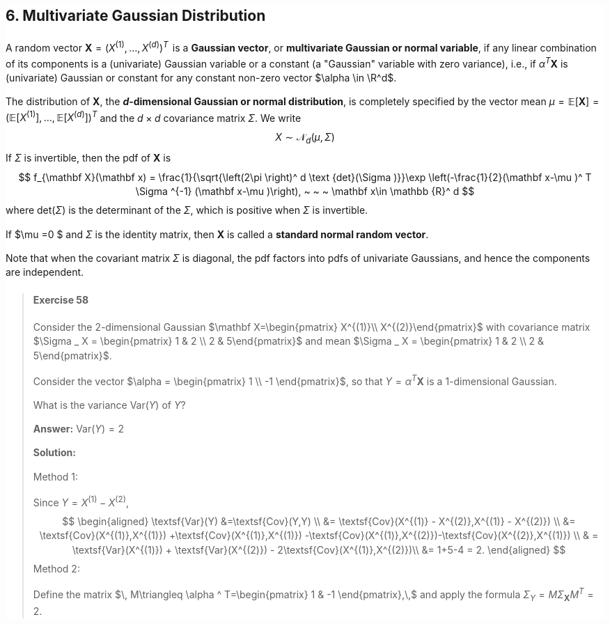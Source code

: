## 6. Multivariate Gaussian Distribution

A random vector $\mathbf{X}=(X^{(1)},\ldots ,X^{(d)})^ T\,$ is a **Gaussian vector**, or **multivariate Gaussian or normal variable**, if any linear combination of its components is a (univariate) Gaussian variable or a constant (a "Gaussian" variable with zero variance), i.e., if $\alpha^T\mathbf X$ is (univariate) Gaussian or constant for any constant non-zero vector $\alpha \in \R^d$.

The distribution of $\mathbf{X}$, the **$d$-dimensional Gaussian or normal distribution**, is completely specified by the vector mean $\mu =\mathbb E[\mathbf{X}]= (\mathbb E[X^{(1)}],\ldots ,\mathbb E[X^{(d)}])^ T$ and the $d\times d$ covariance matrix $\Sigma$.  We write
$$
X \sim \mathcal{N}_d(\mu,\Sigma)
$$
If $\Sigma$ is invertible, then the pdf of $\mathbf{X}$ is
$$
f_{\mathbf X}(\mathbf x) = \frac{1}{\sqrt{\left(2\pi \right)^ d \text {det}(\Sigma )}}\exp \left(-\frac{1}{2}(\mathbf x-\mu )^ T \Sigma ^{-1} (\mathbf x-\mu )\right), ~ ~ ~ \mathbf x\in \mathbb {R}^ d
$$
where $\text{det}(\Sigma)$ is the determinant of the $\Sigma$, which is positive when $\Sigma$ is invertible.

If $\mu =0 $ and $\Sigma$ is the identity matrix, then $\mathbf{X}$ is called a **standard normal random vector**.

Note that when the covariant matrix $\Sigma$ is diagonal, the pdf factors into pdfs of univariate Gaussians, and hence the components are independent.

> #### Exercise 58
>
> Consider the $2$-dimensional Gaussian $\mathbf X=\begin{pmatrix} X^{(1)}\\ X^{(2)}\end{pmatrix}$ with covariance matrix $\Sigma _ X = \begin{pmatrix}  1 &  2 \\ 2 &  5\end{pmatrix}$ and mean $\Sigma _ X = \begin{pmatrix}  1 &  2 \\ 2 &  5\end{pmatrix}$.
>
> Consider the vector $\alpha = \begin{pmatrix}  1 \\ -1 \end{pmatrix}$, so that $Y = \alpha ^ T \mathbf X$ is a 1-dimensional Gaussian.
>
> What is the variance $\textsf{Var}(Y)$ of $Y$?
>
> **Answer:** $\textsf{Var}(Y)=2$
>
> **Solution:**
>
> Method 1:
>
> Since $Y = X^{(1)} - X^{(2)}$, 
> $$
> \begin{aligned}
> \textsf{Var}(Y) &=\textsf{Cov}(Y,Y) \\
> &= \textsf{Cov}(X^{(1)} - X^{(2)},X^{(1)} - X^{(2)}) \\
> &= \textsf{Cov}(X^{(1)},X^{(1)}) +\textsf{Cov}(X^{(1)},X^{(1)})  -\textsf{Cov}(X^{(1)},X^{(2)})-\textsf{Cov}(X^{(2)},X^{(1)}) \\
> & = \textsf{Var}(X^{(1)}) + \textsf{Var}(X^{(2)}) - 2\textsf{Cov}(X^{(1)},X^{(2)})\\
> &= 1+5-4 = 2.
> \end{aligned}
> $$
> Method 2:
>
> Define the matrix $\, M\triangleq \alpha ^ T=\begin{pmatrix}  1 &  -1 \end{pmatrix},\,$ and apply the formula $\Sigma _ Y = M\Sigma _\mathbf XM^ T = 2.$
